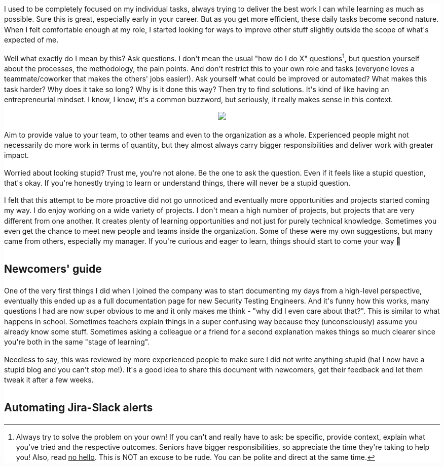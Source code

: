 I used to be completely focused on my individual tasks, always trying to deliver the best work I can while learning as much as possible. Sure this is great, especially early in your career. But as you get more efficient, these daily tasks become second nature. When I felt comfortable enough at my role, I started looking for ways to improve other stuff slightly outside the scope of what's expected of me.

Well what exactly do I mean by this? Ask questions. I don't mean the usual "how do I do X" questions[^1], but question yourself about the processes, the methodology, the pain points. And don't restrict this to your own role and tasks (everyone loves a teammate/coworker that makes the others' jobs easier!). Ask yourself what could be improved or automated? What makes this task harder? Why does it take so long? Why is it done this way? Then try to find solutions. It's kind of like having an entrepreneurial mindset. I know, I know, it's a common buzzword, but seriously, it really makes sense in this context. 

<p align="center"> <img src="https://imgs.xkcd.com/comics/move_fast_and_break_things.png"> </p>

Aim to provide value to your team, to other teams and even to the organization as a whole. Experienced people might not necessarily do more work in terms of quantity, but they almost always carry bigger responsibilities and deliver work with greater impact.

Worried about looking stupid? Trust me, you're not alone. Be the one to ask the question. Even if it feels like a stupid question, that's okay. If you're honestly trying to learn or understand things, there will never be a stupid question. 

I felt that this attempt to be more proactive did not go unnoticed and eventually more opportunities and projects started coming my way. I do enjoy working on a wide variety of projects. I don't mean a high number of projects, but projects that are very different from one another. It creates plenty of learning opportunities and not just for purely technical knowledge. Sometimes you even get the chance to meet new people and teams inside the organization. Some of these were my own suggestions, but many came from others, especially my manager. If you're curious and eager to learn, things should start to come your way 🙂 

[^1]:Always try to solve the problem on your own! If you can't and really have to ask: be specific, provide context, explain what you've tried and the respective outcomes. Seniors have bigger responsibilities, so appreciate the time they're taking to help you! Also, read [no hello](https://nohello.net/). This is NOT an excuse to be rude. You can be polite and direct at the same time.


## Newcomers' guide

One of the very first things I did when I joined the company was to start documenting my days from a high-level perspective, eventually this ended up as a full documentation page for new Security Testing Engineers. And it's funny how this works, many questions I had are now super obvious to me and it only makes me think - "why did I even care about that?". This is similar to what happens in school. Sometimes teachers explain things in a super confusing way because they (unconsciously) assume you already know some stuff. Sometimes asking a colleague or a friend for a second explanation makes things so much clearer since you're both in the same "stage of learning".

Needless to say, this was reviewed by more experienced people to make sure I did not write anything stupid (ha! I now have a stupid blog and you can't stop me!). It's a good idea to share this document with newcomers, get their feedback and let them tweak it after a few weeks.


## Automating Jira-Slack alerts


[^2]: Many companies use automation to filter candidates quickly in the early stages. Put yourself in the shoes of a hiring manager of a big company - sorting through thousands of applicants is tough, so don't take it personally.